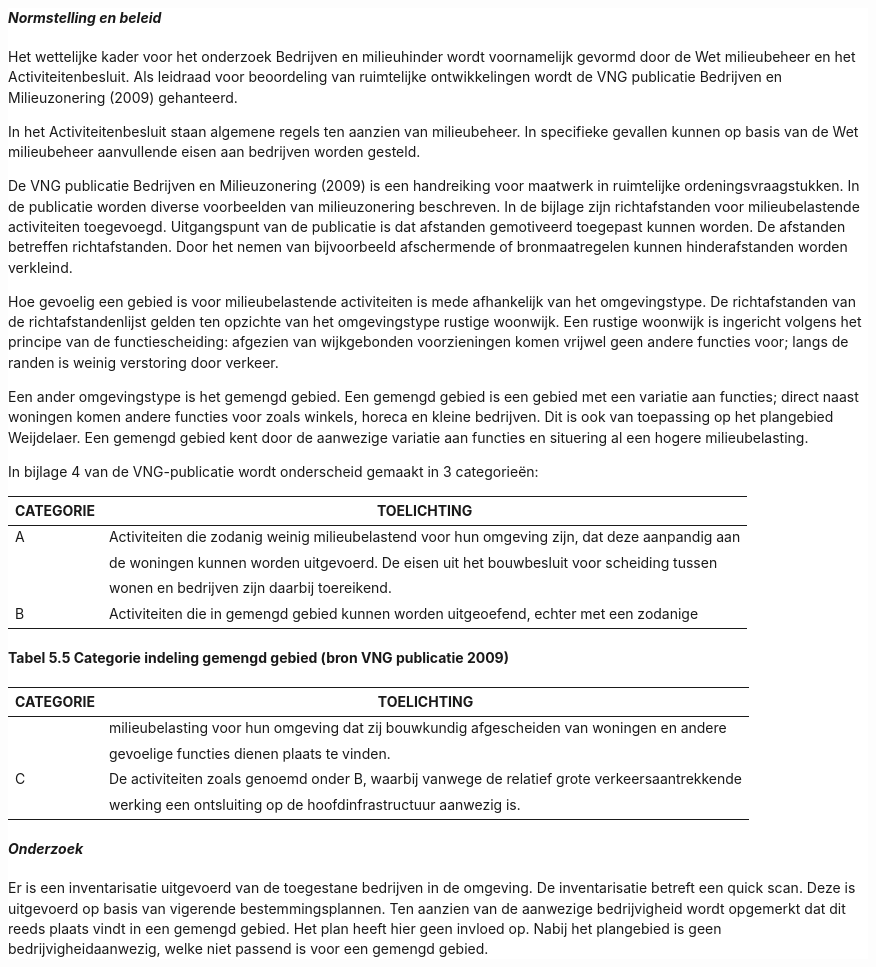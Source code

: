 #### *Normstelling en beleid*

Het wettelijke kader voor het onderzoek Bedrijven en milieuhinder wordt voornamelijk gevormd door de Wet milieubeheer en het Activiteitenbesluit. Als leidraad voor beoordeling van ruimtelijke ontwikkelingen wordt de VNG publicatie Bedrijven en Milieuzonering (2009) gehanteerd.

In het Activiteitenbesluit staan algemene regels ten aanzien van milieubeheer. In specifieke gevallen kunnen op basis van de Wet milieubeheer aanvullende eisen aan bedrijven worden gesteld.

De VNG publicatie Bedrijven en Milieuzonering (2009) is een handreiking voor maatwerk in ruimtelijke ordeningsvraagstukken. In de publicatie worden diverse voorbeelden van milieuzonering beschreven. In de bijlage zijn richtafstanden voor milieubelastende activiteiten toegevoegd. Uitgangspunt van de publicatie is dat afstanden gemotiveerd toegepast kunnen worden. De afstanden betreffen richtafstanden. Door het nemen van bijvoorbeeld afschermende of bronmaatregelen kunnen hinderafstanden worden verkleind.

Hoe gevoelig een gebied is voor milieubelastende activiteiten is mede afhankelijk van het omgevingstype. De richtafstanden van de richtafstandenlijst gelden ten opzichte van het omgevingstype rustige woonwijk. Een rustige woonwijk is ingericht volgens het principe van de functiescheiding: afgezien van wijkgebonden voorzieningen komen vrijwel geen andere functies voor; langs de randen is weinig verstoring door verkeer.

Een ander omgevingstype is het gemengd gebied. Een gemengd gebied is een gebied met een variatie aan functies; direct naast woningen komen andere functies voor zoals winkels, horeca en kleine bedrijven. Dit is ook van toepassing op het plangebied Weijdelaer. Een gemengd gebied kent door de aanwezige variatie aan functies en situering al een hogere milieubelasting.

In bijlage 4 van de VNG-publicatie wordt onderscheid gemaakt in 3 categorieën:

| CATEGORIE | TOELICHTING                                                                                    |
|-----------|------------------------------------------------------------------------------------------------|
| A         | Activiteiten die zodanig weinig milieubelastend voor hun omgeving zijn, dat deze aanpandig aan |
|           | de woningen kunnen worden uitgevoerd. De eisen uit het bouwbesluit voor scheiding tussen       |
|           | wonen en bedrijven zijn daarbij toereikend.                                                    |
| B         | Activiteiten die in gemengd gebied kunnen worden uitgeoefend, echter met een zodanige          |

#### **Tabel 5.5 Categorie indeling gemengd gebied (bron VNG publicatie 2009)**

| CATEGORIE | TOELICHTING                                                                                   |
|-----------|-----------------------------------------------------------------------------------------------|
|           | milieubelasting voor hun omgeving dat zij bouwkundig afgescheiden van woningen en andere      |
|           | gevoelige functies dienen plaats te vinden.                                                   |
| C         | De activiteiten zoals genoemd onder B, waarbij vanwege de relatief grote verkeersaantrekkende |
|           | werking een ontsluiting op de hoofdinfrastructuur aanwezig is.                                |

#### *Onderzoek*

Er is een inventarisatie uitgevoerd van de toegestane bedrijven in de omgeving. De inventarisatie betreft een quick scan. Deze is uitgevoerd op basis van vigerende bestemmingsplannen. Ten aanzien van de aanwezige bedrijvigheid wordt opgemerkt dat dit reeds plaats vindt in een gemengd gebied. Het plan heeft hier geen invloed op. Nabij het plangebied is geen bedrijvigheidaanwezig, welke niet passend is voor een gemengd gebied.
